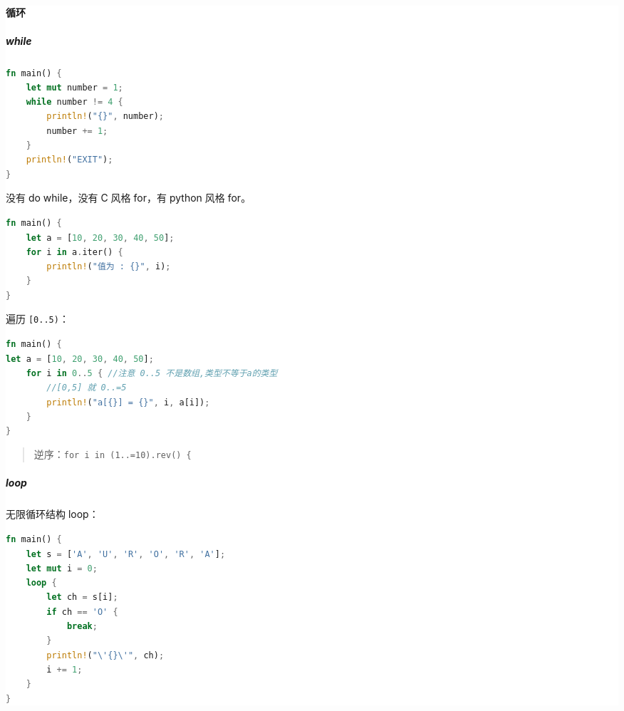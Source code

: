 

#### 循环

##### while

```rust
fn main() {
    let mut number = 1;
    while number != 4 {
        println!("{}", number);
        number += 1;
    }
    println!("EXIT");
}
```

没有 do while，没有 C 风格 for，有 python 风格 for。

```rust
fn main() {
    let a = [10, 20, 30, 40, 50];
    for i in a.iter() {
        println!("值为 : {}", i);
    }
}
```

遍历 `[0..5)`：

```rust
fn main() {
let a = [10, 20, 30, 40, 50];
    for i in 0..5 { //注意 0..5 不是数组,类型不等于a的类型
        //[0,5] 就 0..=5
        println!("a[{}] = {}", i, a[i]);
    }
}
```

> 逆序：`for i in (1..=10).rev() {`

##### loop

无限循环结构 loop：

```rust
fn main() {
    let s = ['A', 'U', 'R', 'O', 'R', 'A'];
    let mut i = 0;
    loop {
        let ch = s[i];
        if ch == 'O' {
            break;
        }
        println!("\'{}\'", ch);
        i += 1;
    }
}
```
